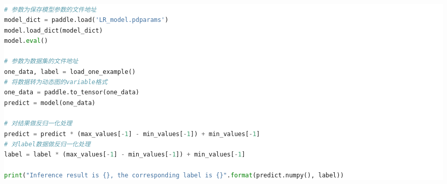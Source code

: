 ```python
# 参数为保存模型参数的文件地址
model_dict = paddle.load('LR_model.pdparams')
model.load_dict(model_dict)
model.eval()

# 参数为数据集的文件地址
one_data, label = load_one_example()
# 将数据转为动态图的variable格式 
one_data = paddle.to_tensor(one_data)
predict = model(one_data)

# 对结果做反归一化处理
predict = predict * (max_values[-1] - min_values[-1]) + min_values[-1]
# 对label数据做反归一化处理
label = label * (max_values[-1] - min_values[-1]) + min_values[-1]

print("Inference result is {}, the corresponding label is {}".format(predict.numpy(), label))
```

